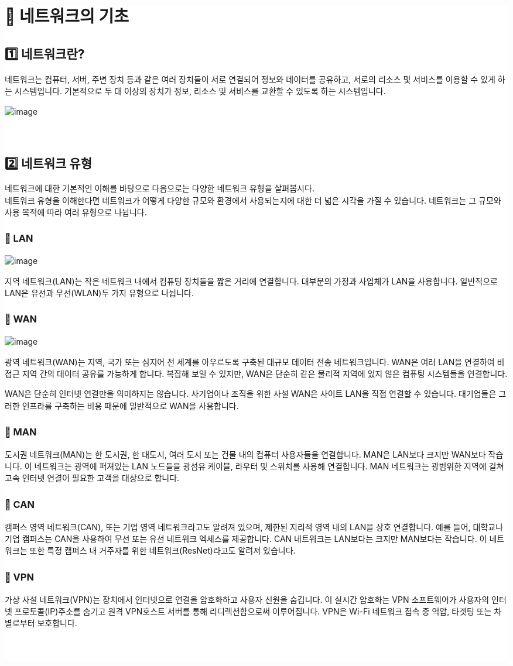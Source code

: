 # 🛜 네트워크의 기초

## 1️⃣ 네트워크란?

네트워크는 컴퓨터, 서버, 주변 장치 등과 같은 여러 장치들이 서로 연결되어 정보와 데이터를 공유하고, 서로의 리소스 및 서비스를 이용할 수 있게 하는 시스템입니다. 기본적으로 두 대 이상의 장치가 정보, 리소스 및 서비스를 교환할 수 있도록 하는 시스템입니다.

![image](https://github.com/Ryan-Dia/CS-Study-2024/assets/76567238/35a923a3-6cdc-4e6f-812c-eadff9667e56)

<br>

## 2️⃣ 네트워크 유형

네트워크에 대한 기본적인 이해를 바탕으로 다음으로는 다양한 네트워크 유형을 살펴봅시다.  
네트워크 유형을 이해한다면 네트워크가 어떻게 다양한 규모와 환경에서 사용되는지에 대한 더 넓은 시각을 가질 수 있습니다.
네트워크는 그 규모와 사용 목적에 따라 여러 유형으로 나뉩니다.

### 🥎 LAN

<img width="595" alt="image" src="https://github.com/NextGen-Coders/CS-Study-2024/assets/76567238/bcf38683-6d7f-4b46-b99f-159e053f5c52">

지역 네트워크(LAN)는 작은 네트워크 내에서 컴퓨팅 장치들을 짧은 거리에 연결합니다. 대부분의 가정과 사업체가 LAN을 사용합니다.
일반적으로 LAN은 유선과 무선(WLAN)두 가지 유형으로 나뉩니다.

### 🥎 WAN

![image](https://github.com/NextGen-Coders/CS-Study-2024/assets/76567238/b1a02f22-79c5-4737-a89e-8428d22c6e03)

광역 네트워크(WAN)는 지역, 국가 또는 심지어 전 세계를 아우르도록 구축된 대규모 데이터 전송 네트워크입니다. WAN은 여러 LAN을 연결하여 비접근 지역 간의 데이터 공유를 가능하게 합니다. 복잡해 보일 수 있지만, WAN은 단순히 같은 물리적 지역에 있지 않은 컴퓨팅 시스템들을 연결합니다.

WAN은 단순히 인터넷 연결만을 의미하지는 않습니다. 사기업이나 조직을 위한 사설 WAN은 사이트 LAN을 직접 연결할 수 있습니다. 대기업들은 그러한 인프라를 구축하는 비용 때문에 일반적으로 WAN을 사용합니다.

### 🥎 MAN

도시권 네트워크(MAN)는 한 도시권, 한 대도시, 여러 도시 또는 건물 내의 컴퓨터 사용자들을 연결합니다. MAN은 LAN보다 크지만 WAN보다 작습니다. 이 네트워크는 광역에 퍼져있는 LAN 노드들을 광섬유 케이블, 라우터 및 스위치를 사용해 연결합니다. MAN 네트워크는 광범위한 지역에 걸쳐 고속 인터넷 연결이 필요한 고객을 대상으로 합니다.

### 🥎 CAN

캠퍼스 영역 네트워크(CAN), 또는 기업 영역 네트워크라고도 알려져 있으며, 제한된 지리적 영역 내의 LAN을 상호 연결합니다. 예를 들어, 대학교나 기업 캠퍼스는 CAN을 사용하여 무선 또는 유선 네트워크 엑세스를 제공합니다. CAN 네트워크는 LAN보다는 크지만 MAN보다는 작습니다. 이 네트워크는 또한 특정 캠퍼스 내 거주자를 위한 네트워크(ResNet)라고도 알려져 있습니다.

### 🥎 VPN

가상 사설 네트워크(VPN)는 장치에서 인터넷으로 연결을 암호화하고 사용자 신원을 숨깁니다. 이 실시간 암호화는 VPN 소프트웨어가 사용자의 인터넷 프로토콜(IP)주소를 숨기고 원격 VPN호스트 서버를 통해 리디렉션함으로써 이루어집니다. VPN은 Wi-Fi 네트워크 접속 중 억압, 타겟팅 또는 차별로부터 보호합니다.

<br>
<br>
